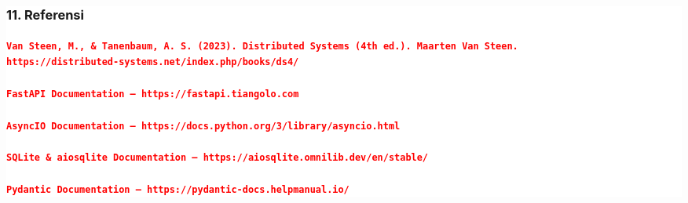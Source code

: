 ### 11. Referensi

```json
Van Steen, M., & Tanenbaum, A. S. (2023). Distributed Systems (4th ed.). Maarten Van Steen.
https://distributed-systems.net/index.php/books/ds4/

FastAPI Documentation — https://fastapi.tiangolo.com

AsyncIO Documentation — https://docs.python.org/3/library/asyncio.html

SQLite & aiosqlite Documentation — https://aiosqlite.omnilib.dev/en/stable/

Pydantic Documentation — https://pydantic-docs.helpmanual.io/
```